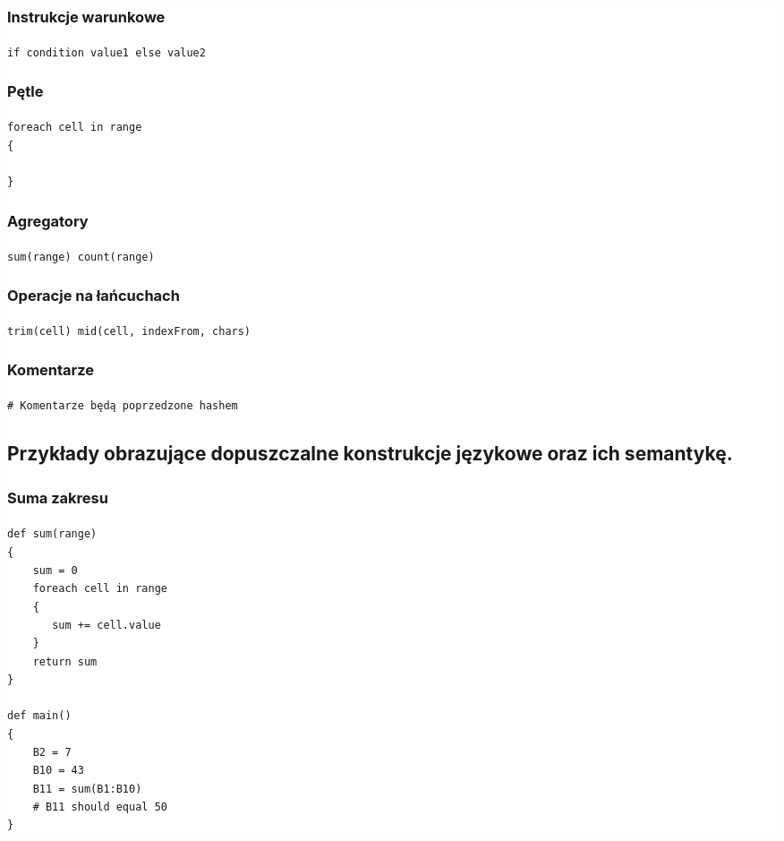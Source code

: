 ### Instrukcje warunkowe

```
if condition value1 else value2
```

### Pętle

```
foreach cell in range
{

}
```

### Agregatory

```
sum(range) count(range)
```

### Operacje na łańcuchach

```
trim(cell) mid(cell, indexFrom, chars)
```

### Komentarze

```
# Komentarze będą poprzedzone hashem
```

## Przykłady obrazujące dopuszczalne konstrukcje językowe oraz ich semantykę.

### Suma zakresu

```
def sum(range)
{
    sum = 0
    foreach cell in range
    {
       sum += cell.value
    }
    return sum
}

def main()
{
    B2 = 7
    B10 = 43
    B11 = sum(B1:B10)
    # B11 should equal 50
}
```
